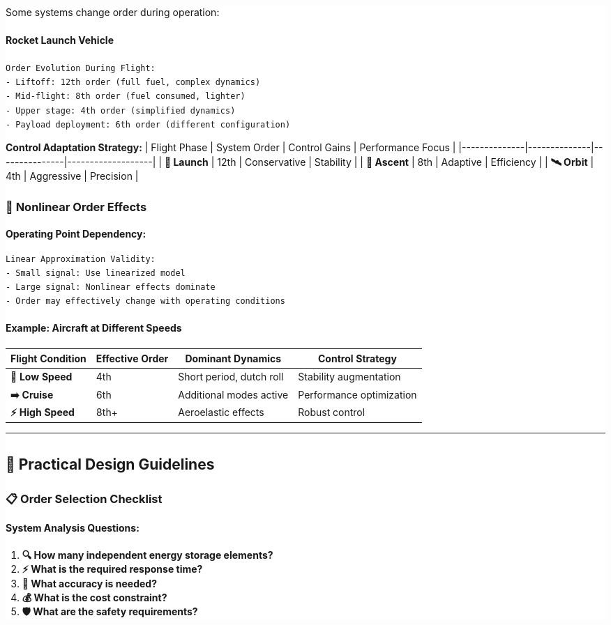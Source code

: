 Some systems change order during operation:

#### **Rocket Launch Vehicle**
```
Order Evolution During Flight:
- Liftoff: 12th order (full fuel, complex dynamics)
- Mid-flight: 8th order (fuel consumed, lighter)
- Upper stage: 4th order (simplified dynamics)
- Payload deployment: 6th order (different configuration)
```

**Control Adaptation Strategy:**
| Flight Phase | System Order | Control Gains | Performance Focus |
|--------------|--------------|---------------|-------------------|
| **🚀 Launch** | 12th | Conservative | Stability |
| **🌌 Ascent** | 8th | Adaptive | Efficiency |
| **🛰️ Orbit** | 4th | Aggressive | Precision |

### 🧬 **Nonlinear Order Effects**

**Operating Point Dependency:**
```
Linear Approximation Validity:
- Small signal: Use linearized model
- Large signal: Nonlinear effects dominate
- Order may effectively change with operating conditions
```

#### **Example: Aircraft at Different Speeds**
| Flight Condition | Effective Order | Dominant Dynamics | Control Strategy |
|------------------|----------------|-------------------|------------------|
| **🐌 Low Speed** | 4th | Short period, dutch roll | Stability augmentation |
| **➡️ Cruise** | 6th | Additional modes active | Performance optimization |
| **⚡ High Speed** | 8th+ | Aeroelastic effects | Robust control |

---

## 🎯 Practical Design Guidelines

### 📋 **Order Selection Checklist**

#### **System Analysis Questions:**
1. **🔍 How many independent energy storage elements?**
2. **⚡ What is the required response time?**
3. **🎯 What accuracy is needed?**
4. **💰 What is the cost constraint?**
5. **🛡️ What are the safety requirements?**
